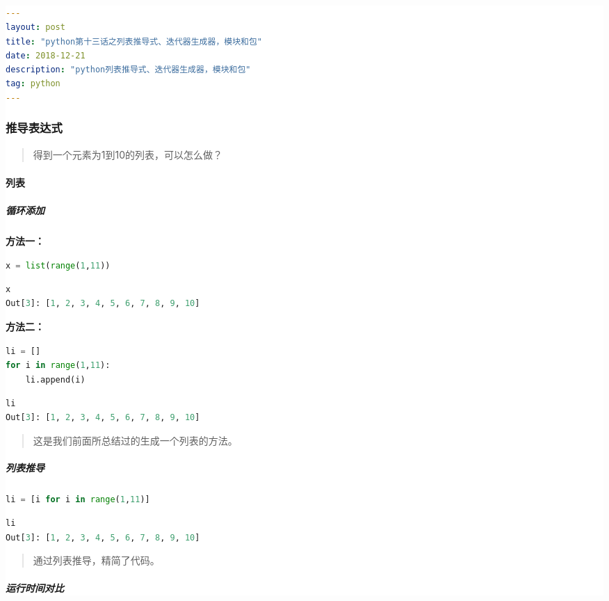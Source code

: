 ```yaml
---
layout: post
title: "python第十三话之列表推导式、迭代器生成器，模块和包"
date: 2018-12-21
description: "python列表推导式、迭代器生成器，模块和包"
tag: python
---
```


### 推导表达式

> 得到一个元素为1到10的列表，可以怎么做？

#### 列表

##### **循环添加**

**方法一：**

```python
x = list(range(1,11))
```

```python
x
Out[3]: [1, 2, 3, 4, 5, 6, 7, 8, 9, 10]
```

**方法二：**

```python
li = []
for i in range(1,11):
    li.append(i)
```

```python
li
Out[3]: [1, 2, 3, 4, 5, 6, 7, 8, 9, 10]
```

> 这是我们前面所总结过的生成一个列表的方法。

##### **列表推导**

```python
li = [i for i in range(1,11)]
```

```python
li
Out[3]: [1, 2, 3, 4, 5, 6, 7, 8, 9, 10]
```

> 通过列表推导，精简了代码。

##### 运行时间对比
